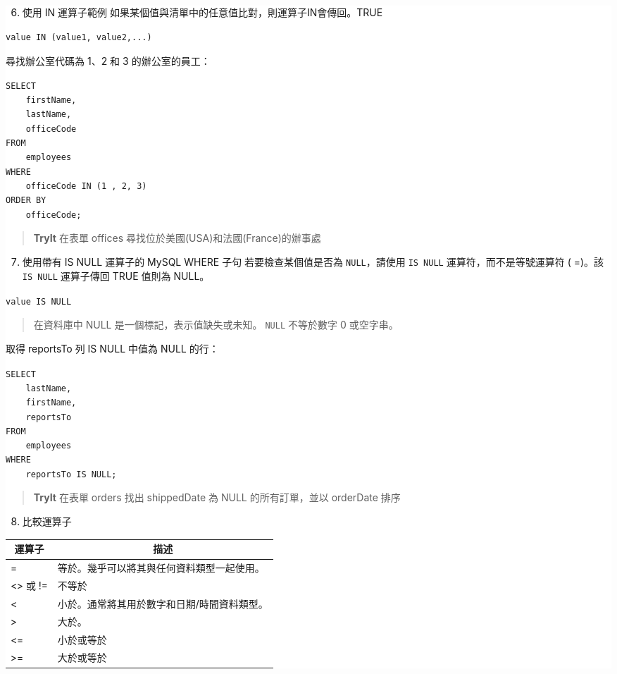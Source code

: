 
6. 使用 IN 運算子範例
如果某個值與清單中的任意值比對，則運算子IN會傳回。TRUE

`value IN (value1, value2,...)`

尋找辦公室代碼為 1、2 和 3 的辦公室的員工：
```
SELECT 
    firstName, 
    lastName, 
    officeCode
FROM
    employees
WHERE
    officeCode IN (1 , 2, 3)
ORDER BY 
    officeCode;
```
>**TryIt**
> 在表單 offices 尋找位於美國(USA)和法國(France)的辦事處


7. 使用帶有 IS NULL 運算子的 MySQL WHERE 子句
若要檢查某個值是否為 `NULL`，請使用 `IS NULL` 運算符，而不是等號運算符 ( =)。該 `IS NULL` 運算子傳回 TRUE 值則為 NULL。

`value IS NULL`

>在資料庫中 NULL 是一個標記，表示值缺失或未知。 `NULL` 不等於數字 0 或空字串。

取得 reportsTo 列 IS NULL 中值為 NULL 的行：
```
SELECT 
    lastName, 
    firstName, 
    reportsTo
FROM
    employees
WHERE
    reportsTo IS NULL;
```

>**TryIt**
> 在表單 orders 找出 shippedDate 為 NULL 的所有訂單，並以 orderDate 排序


8. 比較運算子

|運算子|描述|
|---|---|
|=	|等於。幾乎可以將其與任何資料類型一起使用。|
|<> 或 != |	不等於|
|<	|小於。通常將其用於數字和日期/時間資料類型。|
|>	|大於。|
|<=	|小於或等於|
|>=	|大於或等於|
